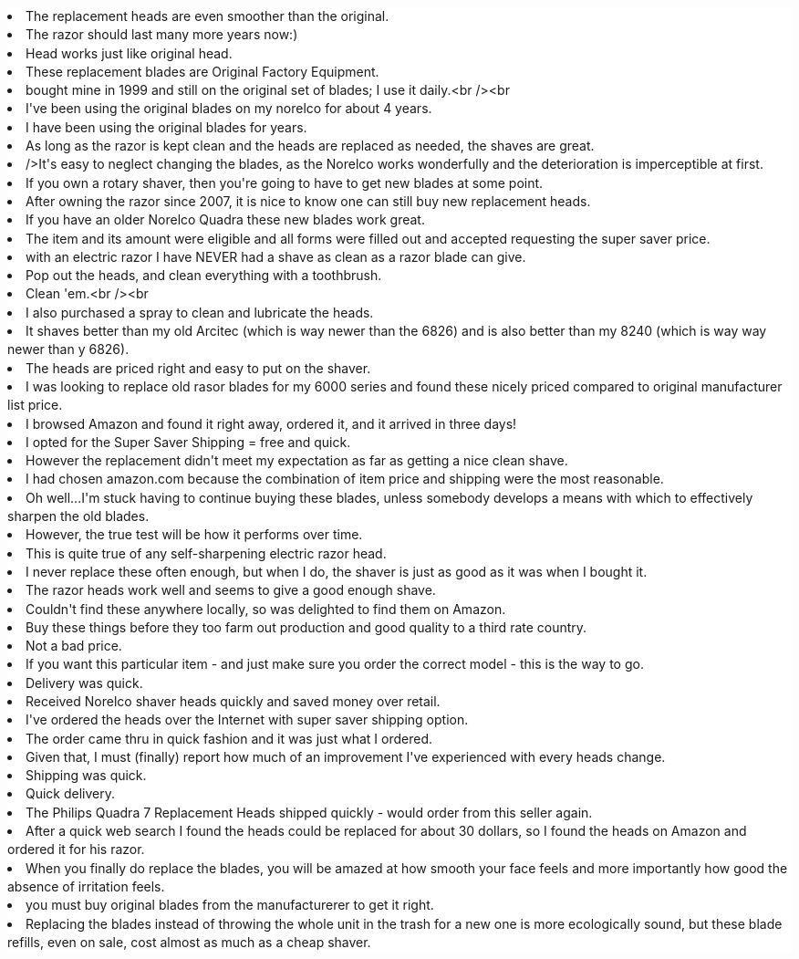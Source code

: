 <li> The replacement heads are even smoother than the original.</li>
<li> The razor should last many more years now:)</li>
<li> Head works just like original head.  </li>
<li> These replacement blades are Original Factory Equipment.  </li>
<li> bought mine in 1999 and still on the original set of blades;  I use it daily.&lt;br /&gt;&lt;br</li>
<li> I&#x27;ve been using the original blades on my norelco for about 4 years.  </li>
<li> I have been using the original blades for years.  </li>
<li> As long as the razor is kept clean and the heads are replaced as needed, the shaves are great.</li>
<li> /&gt;It&#x27;s easy to neglect changing the blades, as the Norelco works wonderfully and the deterioration is imperceptible at first.</li>
<li> If you own a rotary shaver, then you&#x27;re going to have to get new blades at some point.  </li>
<li> After owning the razor since 2007, it is nice to know one can still buy new replacement heads.</li>
<li> If you have an older Norelco Quadra these new blades work great.</li>
<li> The item and its amount were eligible and all forms were filled out and accepted requesting the super saver price.     </li>
<li> with an electric razor I have NEVER had a shave as clean as a razor blade can give.</li>
<li> Pop out the heads, and clean everything with a toothbrush.</li>
<li> Clean &#x27;em.&lt;br /&gt;&lt;br</li>
<li> I also purchased a spray to clean and lubricate the heads.</li>
<li> It shaves better than my old Arcitec (which is way newer than the 6826) and is also better than my 8240 (which is way way newer than y 6826).</li>
<li> The heads are priced right and easy to put on the shaver.  </li>
<li> I was looking to replace old rasor blades for my 6000 series and found these nicely priced compared to original manufacturer list price.</li>
<li> I browsed Amazon and found it right away, ordered it, and it arrived in three days!</li>
<li> I opted for the Super Saver Shipping &#x3D; free and quick.  </li>
<li> However the replacement didn&#x27;t meet my expectation as far as getting a nice clean shave.  </li>
<li> I had chosen amazon.com  because the combination of item price and shipping were the most reasonable.  </li>
<li> Oh well...I&#x27;m stuck having to continue buying these blades, unless somebody develops a means with which to effectively sharpen the old blades.</li>
<li> However, the true test will be how it performs over time.</li>
<li> This is quite true of any self-sharpening electric razor head.</li>
<li> I never replace these often enough, but when I do, the shaver is just as good as it was when I bought it.  </li>
<li> The razor heads work well and seems to give a good enough shave.</li>
<li> Couldn&#x27;t find these anywhere locally, so was delighted to find them on Amazon.  </li>
<li> Buy these things before they too farm out production and good quality to a third rate country.</li>
<li> Not a bad price.</li>
<li> If you want this particular item - and just make sure you order the correct model - this is the way to go.  </li>
<li> Delivery was quick.  </li>
<li> Received Norelco shaver heads quickly and saved money over retail.  </li>
<li> I&#x27;ve ordered the heads over the Internet with super saver shipping option.</li>
<li> The order came thru in quick fashion and it was just what I ordered.    </li>
<li> Given that, I must (finally) report how much of an improvement I&#x27;ve experienced with every heads  change.</li>
<li> Shipping was quick.  </li>
<li> Quick delivery.</li>
<li> The Philips Quadra 7 Replacement Heads shipped quickly - would order from this seller again.</li>
<li> After a quick web search I found the heads could be replaced for about 30 dollars, so I found the heads on Amazon and ordered it for his razor.  </li>
<li> When you finally do replace the blades, you will be amazed at how smooth your face feels and more importantly how good the absence of irritation feels.  </li>
<li> you must buy original blades from the manufacturerer to get it right.</li>
<li> Replacing the blades instead of throwing the whole unit in the trash for a new one is more ecologically sound, but these blade refills, even on sale, cost almost as much as a cheap shaver.</li>